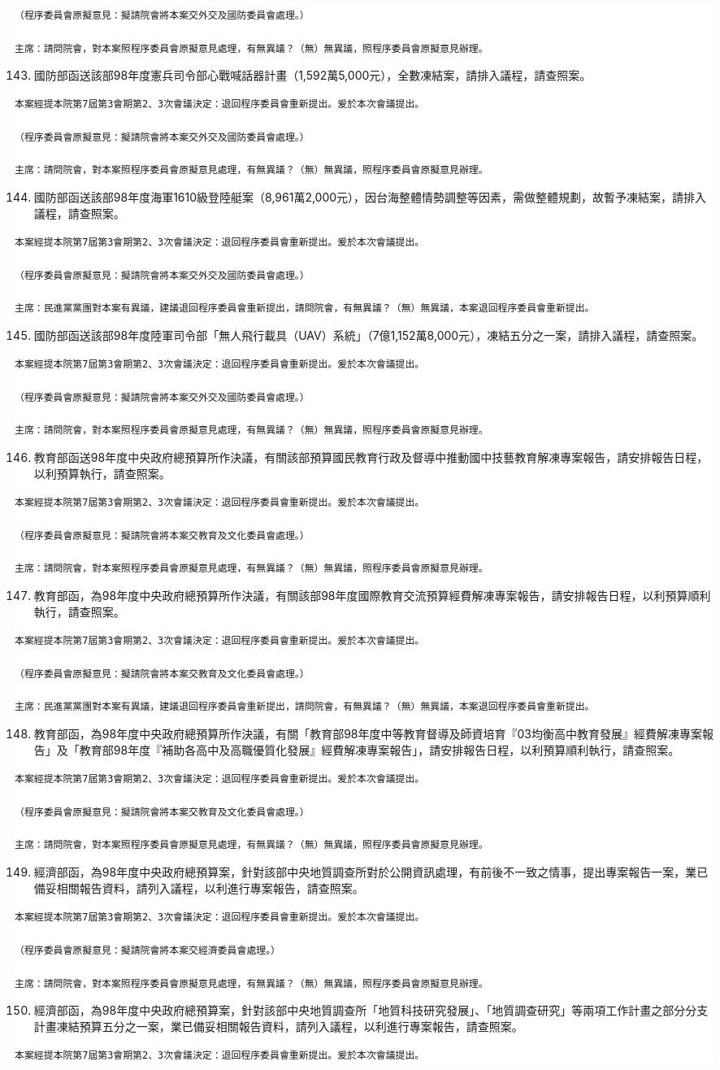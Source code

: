     （程序委員會原擬意見：擬請院會將本案交外交及國防委員會處理。）

    主席：請問院會，對本案照程序委員會原擬意見處理，有無異議？（無）無異議，照程序委員會原擬意見辦理。

143. 國防部函送該部98年度憲兵司令部心戰喊話器計畫（1,592萬5,000元），全數凍結案，請排入議程，請查照案。

    本案經提本院第7屆第3會期第2、3次會議決定：退回程序委員會重新提出。爰於本次會議提出。

    （程序委員會原擬意見：擬請院會將本案交外交及國防委員會處理。）

    主席：請問院會，對本案照程序委員會原擬意見處理，有無異議？（無）無異議，照程序委員會原擬意見辦理。

144. 國防部函送該部98年度海軍1610級登陸艇案（8,961萬2,000元），因台海整體情勢調整等因素，需做整體規劃，故暫予凍結案，請排入議程，請查照案。

    本案經提本院第7屆第3會期第2、3次會議決定：退回程序委員會重新提出。爰於本次會議提出。

    （程序委員會原擬意見：擬請院會將本案交外交及國防委員會處理。）

    主席：民進黨黨團對本案有異議，建議退回程序委員會重新提出，請問院會，有無異議？（無）無異議，本案退回程序委員會重新提出。

145. 國防部函送該部98年度陸軍司令部「無人飛行載具（UAV）系統」（7億1,152萬8,000元），凍結五分之一案，請排入議程，請查照案。

    本案經提本院第7屆第3會期第2、3次會議決定：退回程序委員會重新提出。爰於本次會議提出。

    （程序委員會原擬意見：擬請院會將本案交外交及國防委員會處理。）

    主席：請問院會，對本案照程序委員會原擬意見處理，有無異議？（無）無異議，照程序委員會原擬意見辦理。

146. 教育部函送98年度中央政府總預算所作決議，有關該部預算國民教育行政及督導中推動國中技藝教育解凍專案報告，請安排報告日程，以利預算執行，請查照案。

    本案經提本院第7屆第3會期第2、3次會議決定：退回程序委員會重新提出。爰於本次會議提出。

    （程序委員會原擬意見：擬請院會將本案交教育及文化委員會處理。）

    主席：請問院會，對本案照程序委員會原擬意見處理，有無異議？（無）無異議，照程序委員會原擬意見辦理。

147. 教育部函，為98年度中央政府總預算所作決議，有關該部98年度國際教育交流預算經費解凍專案報告，請安排報告日程，以利預算順利執行，請查照案。

    本案經提本院第7屆第3會期第2、3次會議決定：退回程序委員會重新提出。爰於本次會議提出。

    （程序委員會原擬意見：擬請院會將本案交教育及文化委員會處理。）

    主席：民進黨黨團對本案有異議，建議退回程序委員會重新提出，請問院會，有無異議？（無）無異議，本案退回程序委員會重新提出。

148. 教育部函，為98年度中央政府總預算所作決議，有關「教育部98年度中等教育督導及師資培育『03均衡高中教育發展』經費解凍專案報告」及「教育部98年度『補助各高中及高職優質化發展』經費解凍專案報告」，請安排報告日程，以利預算順利執行，請查照案。

    本案經提本院第7屆第3會期第2、3次會議決定：退回程序委員會重新提出。爰於本次會議提出。

    （程序委員會原擬意見：擬請院會將本案交教育及文化委員會處理。）

    主席：請問院會，對本案照程序委員會原擬意見處理，有無異議？（無）無異議，照程序委員會原擬意見辦理。

149. 經濟部函，為98年度中央政府總預算案，針對該部中央地質調查所對於公開資訊處理，有前後不一致之情事，提出專案報告一案，業已備妥相關報告資料，請列入議程，以利進行專案報告，請查照案。

    本案經提本院第7屆第3會期第2、3次會議決定：退回程序委員會重新提出。爰於本次會議提出。

    （程序委員會原擬意見：擬請院會將本案交經濟委員會處理。）

    主席：請問院會，對本案照程序委員會原擬意見處理，有無異議？（無）無異議，照程序委員會原擬意見辦理。

150. 經濟部函，為98年度中央政府總預算案，針對該部中央地質調查所「地質科技研究發展」、「地質調查研究」等兩項工作計畫之部分分支計畫凍結預算五分之一案，業已備妥相關報告資料，請列入議程，以利進行專案報告，請查照案。

    本案經提本院第7屆第3會期第2、3次會議決定：退回程序委員會重新提出。爰於本次會議提出。
